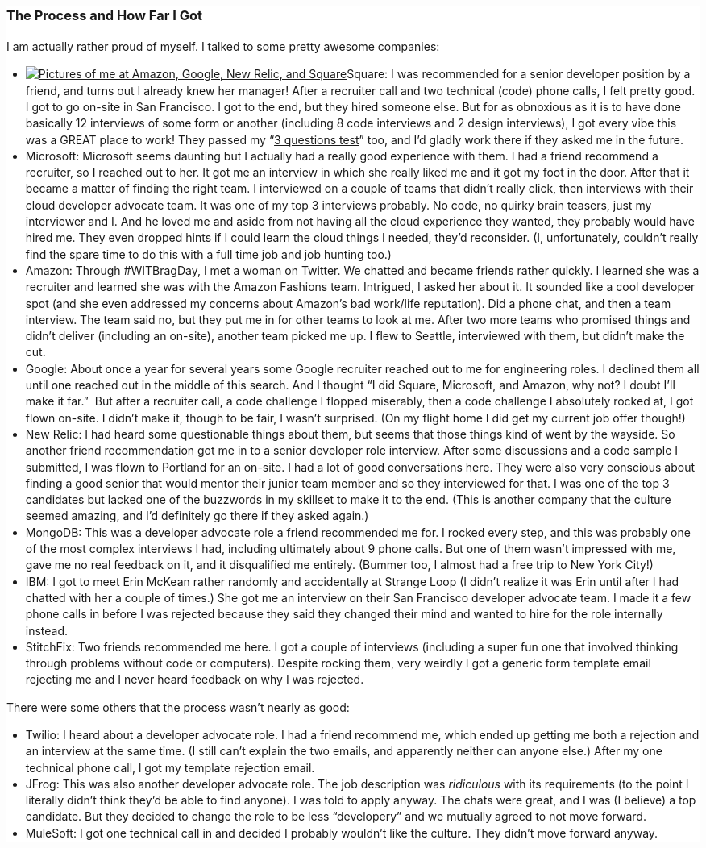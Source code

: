 ### The Process and How Far I Got

I am actually rather proud of myself. I talked to some pretty awesome companies:

  * [<img class="wp-image-836 size-medium alignright" src="https://geekygirlsarah.com/wp-content/uploads/2018/02/jobinterviews-277x300.jpg" alt="Pictures of me at Amazon, Google, New Relic, and Square" width="277" height="300" />](https://geekygirlsarah.com/wp-content/uploads/2018/02/jobinterviews.jpg)Square: I was recommended for a senior developer position by a friend, and turns out I already knew her manager! After a recruiter call and two technical (code) phone calls, I felt pretty good. I got to go on-site in San Francisco. I got to the end, but they hired someone else. But for as obnoxious as it is to have done basically 12 interviews of some form or another (including 8 code interviews and 2 design interviews), I got every vibe this was a GREAT place to work! They passed my &#8220;[3 questions test](https://geekygirlsarah.com/2017/11/20/the-three-questions-im-asking-at-every-interview/)&#8221; too, and I&#8217;d gladly work there if they asked me in the future.
  * Microsoft: Microsoft seems daunting but I actually had a really good experience with them. I had a friend recommend a recruiter, so I reached out to her. It got me an interview in which she really liked me and it got my foot in the door. After that it became a matter of finding the right team. I interviewed on a couple of teams that didn&#8217;t really click, then interviews with their cloud developer advocate team. It was one of my top 3 interviews probably. No code, no quirky brain teasers, just my interviewer and I. And he loved me and aside from not having all the cloud experience they wanted, they probably would have hired me. They even dropped hints if I could learn the cloud things I needed, they&#8217;d reconsider. (I, unfortunately, couldn&#8217;t really find the spare time to do this with a full time job and job hunting too.)
  * Amazon: Through [#WITBragDay](https://twitter.com/hashtag/witbragday), I met a woman on Twitter. We chatted and became friends rather quickly. I learned she was a recruiter and learned she was with the Amazon Fashions team. Intrigued, I asked her about it. It sounded like a cool developer spot (and she even addressed my concerns about Amazon&#8217;s bad work/life reputation). Did a phone chat, and then a team interview. The team said no, but they put me in for other teams to look at me. After two more teams who promised things and didn&#8217;t deliver (including an on-site), another team picked me up. I flew to Seattle, interviewed with them, but didn&#8217;t make the cut.
  * Google: About once a year for several years some Google recruiter reached out to me for engineering roles. I declined them all until one reached out in the middle of this search. And I thought &#8220;I did Square, Microsoft, and Amazon, why not? I doubt I&#8217;ll make it far.&#8221;  But after a recruiter call, a code challenge I flopped miserably, then a code challenge I absolutely rocked at, I got flown on-site. I didn&#8217;t make it, though to be fair, I wasn&#8217;t surprised. (On my flight home I did get my current job offer though!)
  * New Relic: I had heard some questionable things about them, but seems that those things kind of went by the wayside. So another friend recommendation got me in to a senior developer role interview. After some discussions and a code sample I submitted, I was flown to Portland for an on-site. I had a lot of good conversations here. They were also very conscious about finding a good senior that would mentor their junior team member and so they interviewed for that. I was one of the top 3 candidates but lacked one of the buzzwords in my skillset to make it to the end. (This is another company that the culture seemed amazing, and I&#8217;d definitely go there if they asked again.)
  * MongoDB: This was a developer advocate role a friend recommended me for. I rocked every step, and this was probably one of the most complex interviews I had, including ultimately about 9 phone calls. But one of them wasn&#8217;t impressed with me, gave me no real feedback on it, and it disqualified me entirely. (Bummer too, I almost had a free trip to New York City!)
  * IBM: I got to meet Erin McKean rather randomly and accidentally at Strange Loop (I didn&#8217;t realize it was Erin until after I had chatted with her a couple of times.) She got me an interview on their San Francisco developer advocate team. I made it a few phone calls in before I was rejected because they said they changed their mind and wanted to hire for the role internally instead.
  * StitchFix: Two friends recommended me here. I got a couple of interviews (including a super fun one that involved thinking through problems without code or computers). Despite rocking them, very weirdly I got a generic form template email rejecting me and I never heard feedback on why I was rejected.

There were some others that the process wasn&#8217;t nearly as good:

  * Twilio: I heard about a developer advocate role. I had a friend recommend me, which ended up getting me both a rejection and an interview at the same time. (I still can&#8217;t explain the two emails, and apparently neither can anyone else.) After my one technical phone call, l got my template rejection email.
  * JFrog: This was also another developer advocate role. The job description was _ridiculous_ with its requirements (to the point I literally didn&#8217;t think they&#8217;d be able to find anyone). I was told to apply anyway. The chats were great, and I was (I believe) a top candidate. But they decided to change the role to be less &#8220;developery&#8221; and we mutually agreed to not move forward.
  * MuleSoft: I got one technical call in and decided I probably wouldn&#8217;t like the culture. They didn&#8217;t move forward anyway.